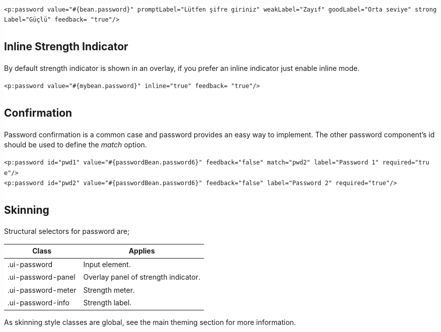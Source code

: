 ```xhtml
<p:password value="#{bean.password}" promptLabel="Lütfen şifre giriniz" weakLabel="Zayıf" goodLabel="Orta seviye" strongLabel="Güçlü" feedback= "true"/>
```
## Inline Strength Indicator
By default strength indicator is shown in an overlay, if you prefer an inline indicator just enable
inline mode.

```xhtml
<p:password value="#{mybean.password}" inline="true" feedback= "true"/>
```
## Confirmation
Password confirmation is a common case and password provides an easy way to implement. The
other password component’s id should be used to define the _match_ option.

```xhtml
<p:password id="pwd1" value="#{passwordBean.password6}" feedback="false" match="pwd2" label="Password 1" required="true"/>
<p:password id="pwd2" value="#{passwordBean.password6}" feedback="false" label="Password 2" required="true"/>
```
## Skinning
Structural selectors for password are;

| Class | Applies | 
| --- | --- | 
.ui-password | Input element.
.ui-password-panel | Overlay panel of strength indicator.
.ui-password-meter | Strength meter.
.ui-password-info | Strength label.

As skinning style classes are global, see the main theming section for more information.

